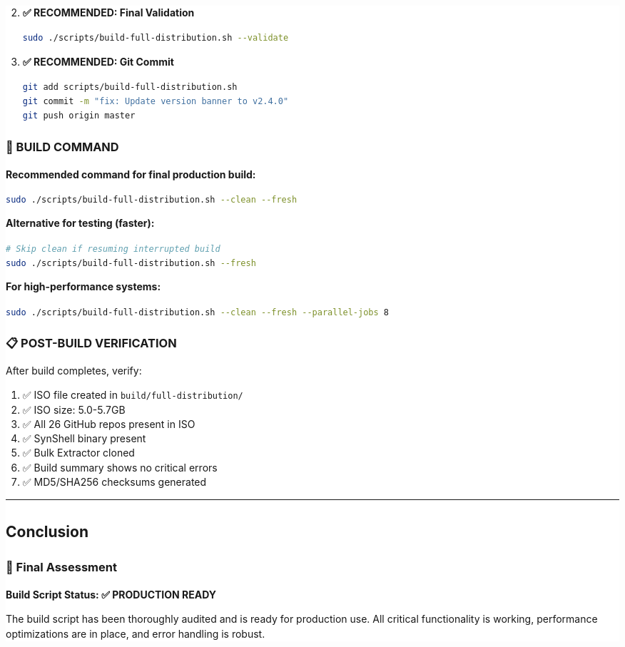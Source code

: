 2. **✅ RECOMMENDED: Final Validation**

    ```bash
    sudo ./scripts/build-full-distribution.sh --validate
    ```

3. **✅ RECOMMENDED: Git Commit**

    ```bash
    git add scripts/build-full-distribution.sh
    git commit -m "fix: Update version banner to v2.4.0"
    git push origin master
    ```

### 🚀 BUILD COMMAND

**Recommended command for final production build:**

```bash
sudo ./scripts/build-full-distribution.sh --clean --fresh
```

**Alternative for testing (faster):**

```bash
# Skip clean if resuming interrupted build
sudo ./scripts/build-full-distribution.sh --fresh
```

**For high-performance systems:**

```bash
sudo ./scripts/build-full-distribution.sh --clean --fresh --parallel-jobs 8
```

### 📋 POST-BUILD VERIFICATION

After build completes, verify:

1. ✅ ISO file created in `build/full-distribution/`
2. ✅ ISO size: 5.0-5.7GB
3. ✅ All 26 GitHub repos present in ISO
4. ✅ SynShell binary present
5. ✅ Bulk Extractor cloned
6. ✅ Build summary shows no critical errors
7. ✅ MD5/SHA256 checksums generated

---

## Conclusion

### 🎯 Final Assessment

**Build Script Status: ✅ PRODUCTION READY**

The build script has been thoroughly audited and is ready for production use. All critical functionality is working, performance optimizations are in place, and error handling is robust.
